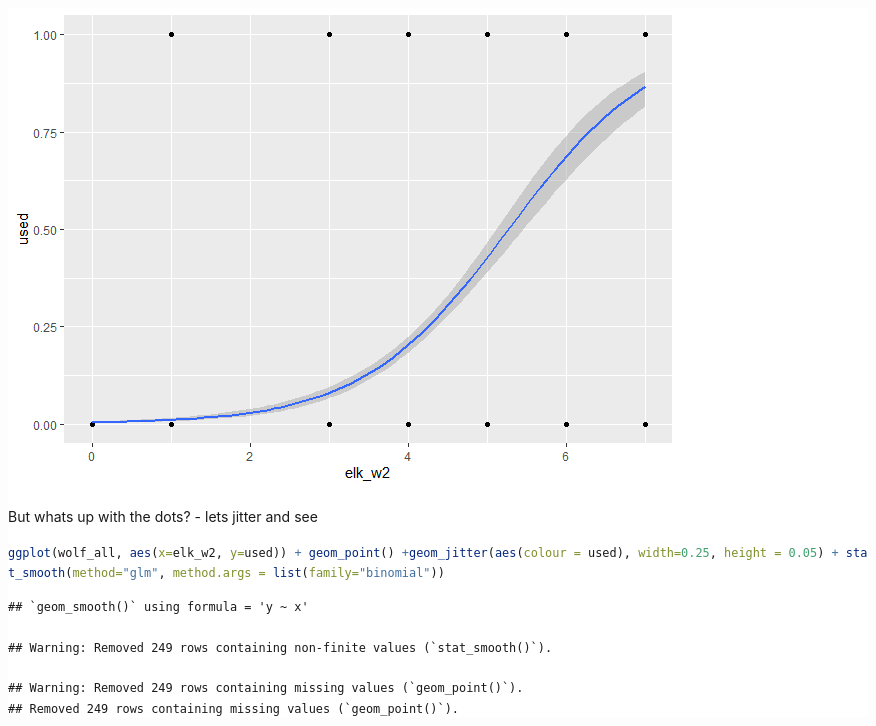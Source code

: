 ![](Lab3_files/figure-gfm/unnamed-chunk-26-2.png)

But whats up with the dots? - lets jitter and see

``` r
ggplot(wolf_all, aes(x=elk_w2, y=used)) + geom_point() +geom_jitter(aes(colour = used), width=0.25, height = 0.05) + stat_smooth(method="glm", method.args = list(family="binomial"))
```

    ## `geom_smooth()` using formula = 'y ~ x'

    ## Warning: Removed 249 rows containing non-finite values (`stat_smooth()`).

    ## Warning: Removed 249 rows containing missing values (`geom_point()`).
    ## Removed 249 rows containing missing values (`geom_point()`).
